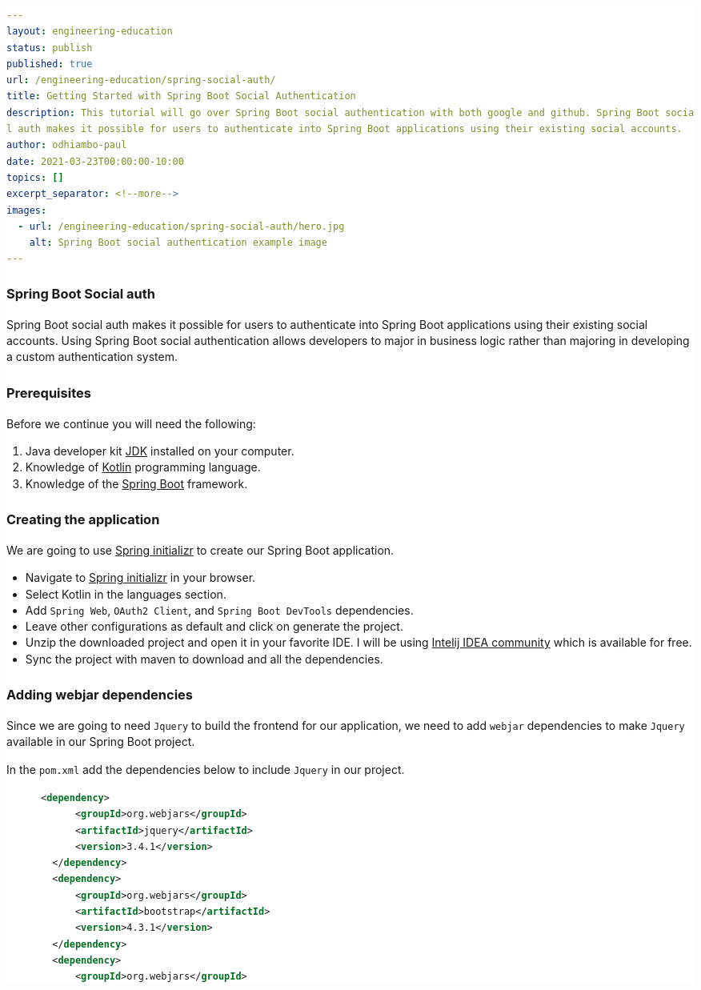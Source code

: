 ```yaml
---
layout: engineering-education
status: publish
published: true
url: /engineering-education/spring-social-auth/
title: Getting Started with Spring Boot Social Authentication
description: This tutorial will go over Spring Boot social authentication with both google and github. Spring Boot social auth makes it possible for users to authenticate into Spring Boot applications using their existing social accounts.
author: odhiambo-paul
date: 2021-03-23T00:00:00-10:00
topics: []
excerpt_separator: <!--more-->
images:
  - url: /engineering-education/spring-social-auth/hero.jpg
    alt: Spring Boot social authentication example image
---
```

### Spring Boot Social auth
Spring Boot social auth makes it possible for users to authenticate into Spring Boot applications using their existing social accounts. Using Spring Boot social authentication allows developers to major in business logic rather than majoring in developing a custom authentication system.

### Prerequisites
Before we continue you will need the following:
1. Java developer kit [JDK](https://www.oracle.com/java/technologies/javase-downloads.html) installed on your computer.
2. Knowledge of [Kotlin](https://kotlinlang.org/docs/home.html) programming language.
3. Knowledge of the [Spring Boot](https://docs.spring.io/spring-boot/docs/current/reference/htmlsingle/) framework.

### Creating the application
We are going to use [Spring initializr](https://start.spring.io/) to create our Spring Boot application.

- Navigate to [Spring initializr](https://start.spring.io/) in your browser.
- Select Kotlin in the languages section.
- Add `Spring Web`, `OAuth2 Client`, and `Spring Boot DevTools` dependencies.
- Leave other configurations as default and click on generate the project.
- Unzip the downloaded project and open it in your favorite IDE. I will be using [Intelij IDEA community](https://www.jetbrains.com/idea/download/#section=linux) which is available for free.
- Sync the project with maven to download and all the dependencies.

### Adding webjar dependencies
Since we are going to need `Jquery` to build the frontend for our application, we need to add `webjar` dependencies to make `Jquery` available in our Spring Boot project.

In the `pom.xml` add the dependencies below to include `Jquery` in our project.

```xml
      <dependency>
            <groupId>org.webjars</groupId>
            <artifactId>jquery</artifactId>
            <version>3.4.1</version>
        </dependency>
        <dependency>
            <groupId>org.webjars</groupId>
            <artifactId>bootstrap</artifactId>
            <version>4.3.1</version>
        </dependency>
        <dependency>
            <groupId>org.webjars</groupId>
```